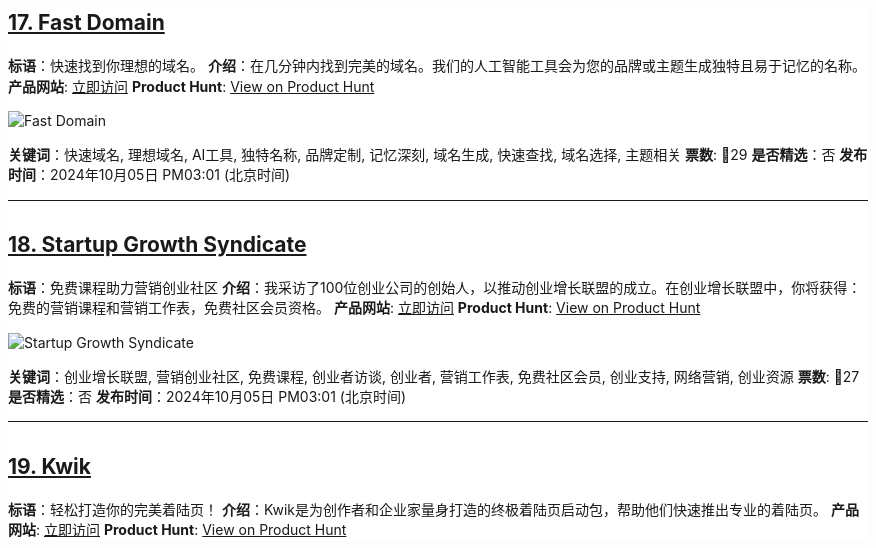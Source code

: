## [17. Fast Domain](https://www.producthunt.com/posts/fast-domain?utm_campaign=producthunt-api&utm_medium=api-v2&utm_source=Application%3A+My_PH_APP+%28ID%3A+138680%29)
**标语**：快速找到你理想的域名。
**介绍**：在几分钟内找到完美的域名。我们的人工智能工具会为您的品牌或主题生成独特且易于记忆的名称。
**产品网站**: [立即访问](https://www.producthunt.com/r/CUQ6BGUL4XOMHN?utm_campaign=producthunt-api&utm_medium=api-v2&utm_source=Application%3A+My_PH_APP+%28ID%3A+138680%29)
**Product Hunt**: [View on Product Hunt](https://www.producthunt.com/posts/fast-domain?utm_campaign=producthunt-api&utm_medium=api-v2&utm_source=Application%3A+My_PH_APP+%28ID%3A+138680%29)

![Fast Domain](https://ph-files.imgix.net/15dab4c2-7e86-41f6-9956-b339aa5cd8a0.png?auto=format&fit=crop&frame=1&h=512&w=1024)

**关键词**：快速域名, 理想域名, AI工具, 独特名称, 品牌定制, 记忆深刻, 域名生成, 快速查找, 域名选择, 主题相关
**票数**: 🔺29
**是否精选**：否
**发布时间**：2024年10月05日 PM03:01 (北京时间)

---

## [18. Startup Growth Syndicate](https://www.producthunt.com/posts/startup-growth-syndicate?utm_campaign=producthunt-api&utm_medium=api-v2&utm_source=Application%3A+My_PH_APP+%28ID%3A+138680%29)
**标语**：免费课程助力营销创业社区
**介绍**：我采访了100位创业公司的创始人，以推动创业增长联盟的成立。在创业增长联盟中，你将获得：免费的营销课程和营销工作表，免费社区会员资格。
**产品网站**: [立即访问](https://www.producthunt.com/r/KTIDYVG4GNAZLJ?utm_campaign=producthunt-api&utm_medium=api-v2&utm_source=Application%3A+My_PH_APP+%28ID%3A+138680%29)
**Product Hunt**: [View on Product Hunt](https://www.producthunt.com/posts/startup-growth-syndicate?utm_campaign=producthunt-api&utm_medium=api-v2&utm_source=Application%3A+My_PH_APP+%28ID%3A+138680%29)

![Startup Growth Syndicate](https://ph-files.imgix.net/9b44ba17-3db7-4019-a776-974a6cdf0b85.png?auto=format&fit=crop&frame=1&h=512&w=1024)

**关键词**：创业增长联盟, 营销创业社区, 免费课程, 创业者访谈, 创业者, 营销工作表, 免费社区会员, 创业支持, 网络营销, 创业资源
**票数**: 🔺27
**是否精选**：否
**发布时间**：2024年10月05日 PM03:01 (北京时间)

---

## [19. Kwik](https://www.producthunt.com/posts/kwik-2?utm_campaign=producthunt-api&utm_medium=api-v2&utm_source=Application%3A+My_PH_APP+%28ID%3A+138680%29)
**标语**：轻松打造你的完美着陆页！
**介绍**：Kwik是为创作者和企业家量身打造的终极着陆页启动包，帮助他们快速推出专业的着陆页。
**产品网站**: [立即访问](https://www.producthunt.com/r/PG2W243C27PJKY?utm_campaign=producthunt-api&utm_medium=api-v2&utm_source=Application%3A+My_PH_APP+%28ID%3A+138680%29)
**Product Hunt**: [View on Product Hunt](https://www.producthunt.com/posts/kwik-2?utm_campaign=producthunt-api&utm_medium=api-v2&utm_source=Application%3A+My_PH_APP+%28ID%3A+138680%29)
